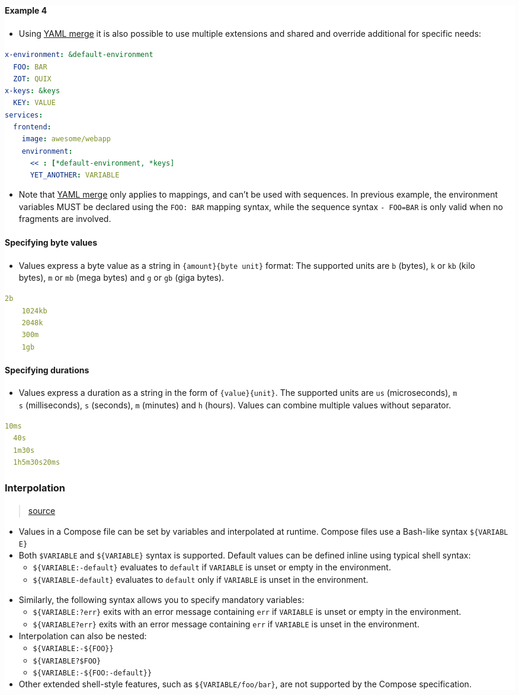 #### Example 4
* Using [YAML merge](https://docs.docker.com/compose/compose-file/11-extension/yaml.org/type/merge.html) it is also possible to use multiple extensions and shared and override additional for specific needs:
```yaml
x-environment: &default-environment
  FOO: BAR
  ZOT: QUIX
x-keys: &keys
  KEY: VALUE
services:
  frontend:
    image: awesome/webapp
    environment: 
      << : [*default-environment, *keys]
      YET_ANOTHER: VARIABLE
```
* Note that [YAML merge](https://docs.docker.com/compose/compose-file/11-extension/(http://yaml.org/type/merge.html)) only applies to mappings, and can’t be used with sequences. In previous example, the environment variables MUST be declared using the `FOO: BAR` mapping syntax, while the sequence syntax `- FOO=BAR` is only valid when no fragments are involved.

#### Specifying byte values
* Values express a byte value as a string in `{amount}{byte unit}` format: The supported units are `b` (bytes), `k` or `kb` (kilo bytes), `m` or `mb` (mega bytes) and `g` or `gb` (giga bytes).
```yaml
2b
    1024kb
    2048k
    300m
    1gb
```

#### Specifying durations
* Values express a duration as a string in the form of `{value}{unit}`. The supported units are `us` (microseconds), `ms` (milliseconds), `s` (seconds), `m` (minutes) and `h` (hours). Values can combine multiple values without separator.
```yaml
10ms
  40s
  1m30s
  1h5m30s20ms
```

### Interpolation
> [source](https://docs.docker.com/compose/compose-file/12-interpolation/)

* Values in a Compose file can be set by variables and interpolated at runtime. Compose files use a Bash-like syntax `${VARIABLE}`
* Both `$VARIABLE` and `${VARIABLE}` syntax is supported. Default values can be defined inline using typical shell syntax:
	- `${VARIABLE:-default}` evaluates to `default` if `VARIABLE` is unset or empty in the environment.
	- `${VARIABLE-default}` evaluates to `default` only if `VARIABLE` is unset in the environment.
- Similarly, the following syntax allows you to specify mandatory variables:
	- `${VARIABLE:?err}` exits with an error message containing `err` if `VARIABLE` is unset or empty in the environment.
	- `${VARIABLE?err}` exits with an error message containing `err` if `VARIABLE` is unset in the environment.
- Interpolation can also be nested:
	- `${VARIABLE:-${FOO}}`
	- `${VARIABLE?$FOO}`
	- `${VARIABLE:-${FOO:-default}}`
- Other extended shell-style features, such as `${VARIABLE/foo/bar}`, are not supported by the Compose specification.